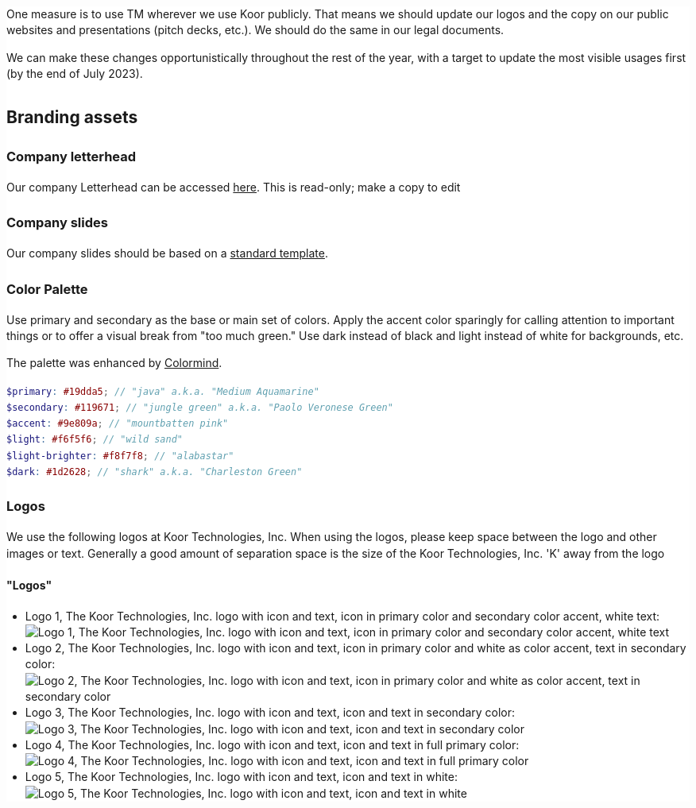 One measure is to use TM wherever we use Koor publicly. That means we should update our logos and the copy on our public websites and presentations (pitch decks, etc.). We should do the same in our legal documents.

We can make these changes opportunistically throughout the rest of the year, with a target to update the most visible usages first (by the end of July 2023).

## Branding assets

### Company letterhead

Our company Letterhead can be accessed [here](#TODO). This is read-only; make a copy to edit

### Company slides

Our company slides should be based on a [standard template](#TODO).

### Color Palette

Use primary and secondary as the base or main set of colors. Apply the accent color sparingly for calling attention to important things or to offer a visual break from "too much green." Use dark instead of black and light instead of white for backgrounds, etc.

The palette was enhanced by [Colormind](http://colormind.io/bootstrap/#).

```scss
$primary: #19dda5; // "java" a.k.a. "Medium Aquamarine"
$secondary: #119671; // "jungle green" a.k.a. "Paolo Veronese Green"
$accent: #9e809a; // "mountbatten pink"
$light: #f6f5f6; // "wild sand"
$light-brighter: #f8f7f8; // "alabastar"
$dark: #1d2628; // "shark" a.k.a. "Charleston Green"
```

### Logos

We use the following logos at Koor Technologies, Inc. When using the logos, please keep space between the logo and other images or text. Generally a good amount of separation space is the size of the Koor Technologies, Inc. 'K' away from the logo

#### "Logos"
- Logo 1, The Koor Technologies, Inc. logo with icon and text, icon in primary color and secondary color accent, white text:
        ![Logo 1, The Koor Technologies, Inc. logo with icon and text, icon in primary color and secondary color accent, white text](https://koor.tech/images/koor/logos/Logo_1.png)
- Logo 2, The Koor Technologies, Inc. logo with icon and text, icon in primary color and white as color accent, text in secondary color:
        ![Logo 2, The Koor Technologies, Inc. logo with icon and text, icon in primary color and white as color accent, text in secondary color](https://koor.tech/images/koor/logos/Logo_2.png)
- Logo 3, The Koor Technologies, Inc. logo with icon and text, icon and text in secondary color:
        ![Logo 3, The Koor Technologies, Inc. logo with icon and text, icon and text in secondary color](https://koor.tech/images/koor/logos/Logo_3.png)
- Logo 4, The Koor Technologies, Inc. logo with icon and text, icon and text in full primary color:
        ![Logo 4, The Koor Technologies, Inc. logo with icon and text, icon and text in full primary color](https://koor.tech/images/koor/logos/Logo_4.png)
- Logo 5, The Koor Technologies, Inc. logo with icon and text, icon and text in white:
        ![Logo 5, The Koor Technologies, Inc. logo with icon and text, icon and text in white](https://koor.tech/images/koor/logos/Logo_5.png)

